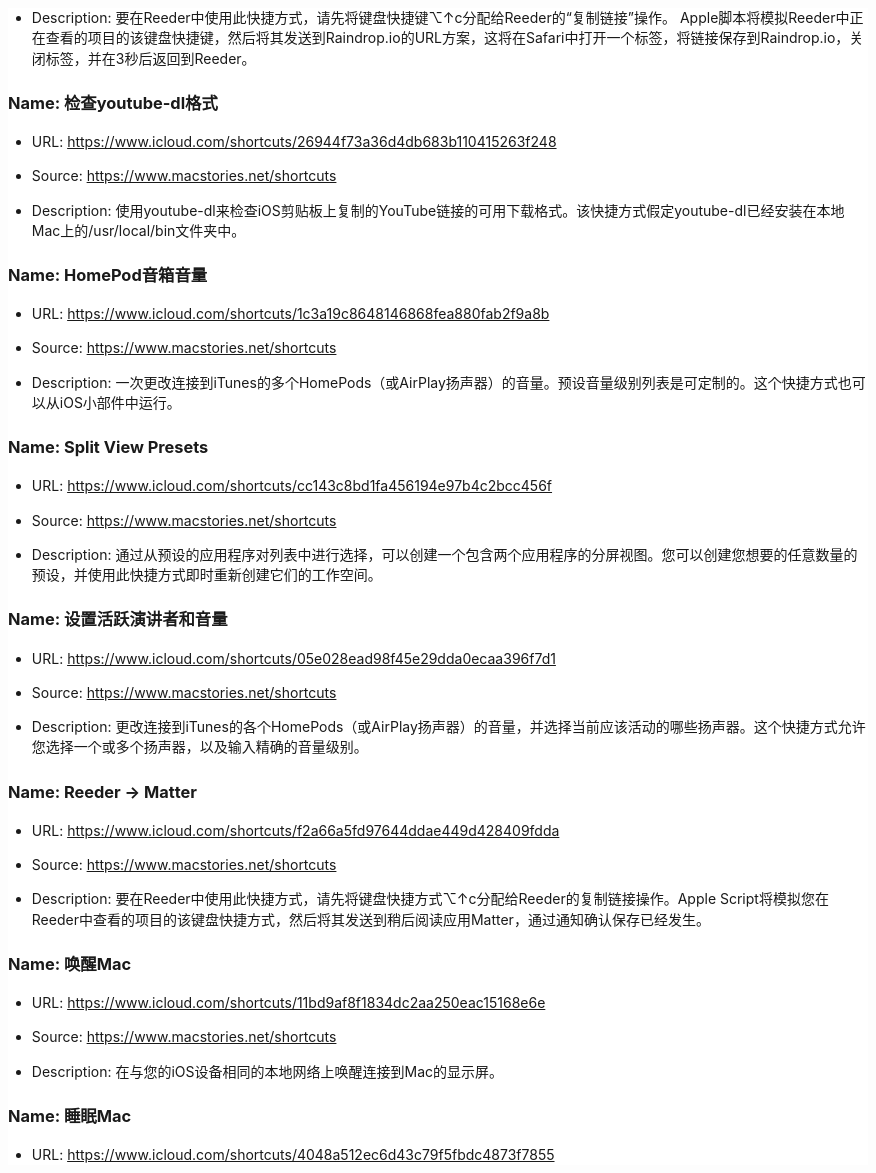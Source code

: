 - Description: 要在Reeder中使用此快捷方式，请先将键盘快捷键⌥↑c分配给Reeder的“复制链接”操作。 Apple脚本将模拟Reeder中正在查看的项目的该键盘快捷键，然后将其发送到Raindrop.io的URL方案，这将在Safari中打开一个标签，将链接保存到Raindrop.io，关闭标签，并在3秒后返回到Reeder。

### Name: 检查youtube-dl格式

- URL: https://www.icloud.com/shortcuts/26944f73a36d4db683b110415263f248

- Source: https://www.macstories.net/shortcuts

- Description: 使用youtube-dl来检查iOS剪贴板上复制的YouTube链接的可用下载格式。该快捷方式假定youtube-dl已经安装在本地Mac上的/usr/local/bin文件夹中。

### Name: HomePod音箱音量

- URL: https://www.icloud.com/shortcuts/1c3a19c8648146868fea880fab2f9a8b

- Source: https://www.macstories.net/shortcuts

- Description: 一次更改连接到iTunes的多个HomePods（或AirPlay扬声器）的音量。预设音量级别列表是可定制的。这个快捷方式也可以从iOS小部件中运行。

### Name: Split View Presets

- URL: https://www.icloud.com/shortcuts/cc143c8bd1fa456194e97b4c2bcc456f

- Source: https://www.macstories.net/shortcuts

- Description: 通过从预设的应用程序对列表中进行选择，可以创建一个包含两个应用程序的分屏视图。您可以创建您想要的任意数量的预设，并使用此快捷方式即时重新创建它们的工作空间。

### Name: 设置活跃演讲者和音量

- URL: https://www.icloud.com/shortcuts/05e028ead98f45e29dda0ecaa396f7d1

- Source: https://www.macstories.net/shortcuts

- Description: 更改连接到iTunes的各个HomePods（或AirPlay扬声器）的音量，并选择当前应该活动的哪些扬声器。这个快捷方式允许您选择一个或多个扬声器，以及输入精确的音量级别。

### Name: Reeder -> Matter

- URL: https://www.icloud.com/shortcuts/f2a66a5fd97644ddae449d428409fdda

- Source: https://www.macstories.net/shortcuts

- Description: 要在Reeder中使用此快捷方式，请先将键盘快捷方式⌥↑c分配给Reeder的复制链接操作。Apple Script将模拟您在Reeder中查看的项目的该键盘快捷方式，然后将其发送到稍后阅读应用Matter，通过通知确认保存已经发生。

### Name: 唤醒Mac

- URL: https://www.icloud.com/shortcuts/11bd9af8f1834dc2aa250eac15168e6e

- Source: https://www.macstories.net/shortcuts

- Description: 在与您的iOS设备相同的本地网络上唤醒连接到Mac的显示屏。

### Name: 睡眠Mac

- URL: https://www.icloud.com/shortcuts/4048a512ec6d43c79f5fbdc4873f7855
